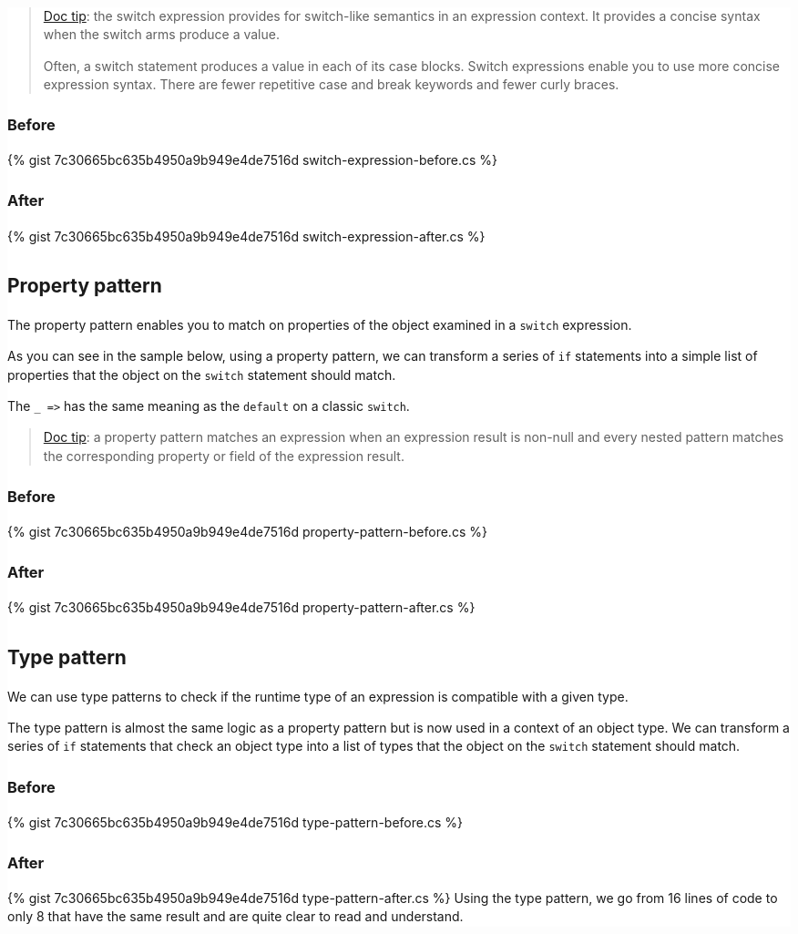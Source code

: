 > [Doc tip](https://docs.microsoft.com/en-us/dotnet/csharp/whats-new/csharp-8#switch-expressions): the switch expression provides for switch-like semantics in an expression context. It provides a concise syntax when the switch arms produce a value.
> 
> Often, a switch statement produces a value in each of its case blocks. Switch expressions enable you to use more concise expression syntax. There are fewer repetitive case and break keywords and fewer curly braces.


### Before
{% gist 7c30665bc635b4950a9b949e4de7516d switch-expression-before.cs %}

### After
{% gist 7c30665bc635b4950a9b949e4de7516d switch-expression-after.cs %}


## Property pattern
The property pattern enables you to match on properties of the object examined in a `switch` expression.

As you can see in the sample below, using a property pattern, we can transform a series of `if` statements into a simple list of properties that the object on the `switch` statement should match.

The `_ =>` has the same meaning as the `default` on a classic `switch`.

> [Doc tip](https://docs.microsoft.com/en-us/dotnet/csharp/whats-new/csharp-8#property-patterns): a property pattern matches an expression when an expression result is non-null and every nested pattern matches the corresponding property or field of the expression result.

### Before
{% gist 7c30665bc635b4950a9b949e4de7516d property-pattern-before.cs %}

### After
{% gist 7c30665bc635b4950a9b949e4de7516d property-pattern-after.cs %}


## Type pattern
We can use type patterns to check if the runtime type of an expression is compatible with a given type.

The type pattern is almost the same logic as a property pattern but is now used in a context of an object type. We can transform a series of `if` statements that check an object type into a list of types that the object on the `switch` statement should match.

### Before
{% gist 7c30665bc635b4950a9b949e4de7516d type-pattern-before.cs %}

### After
{% gist 7c30665bc635b4950a9b949e4de7516d type-pattern-after.cs %}
Using the type pattern, we go from 16 lines of code to only 8 that have the same result and are quite clear to read and understand.

